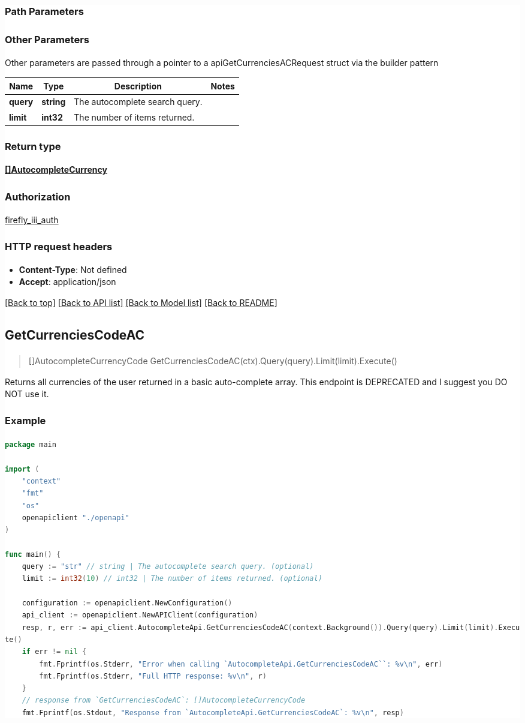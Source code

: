 ### Path Parameters



### Other Parameters

Other parameters are passed through a pointer to a apiGetCurrenciesACRequest struct via the builder pattern


Name | Type | Description  | Notes
------------- | ------------- | ------------- | -------------
 **query** | **string** | The autocomplete search query. | 
 **limit** | **int32** | The number of items returned. | 

### Return type

[**[]AutocompleteCurrency**](AutocompleteCurrency.md)

### Authorization

[firefly_iii_auth](../README.md#firefly_iii_auth)

### HTTP request headers

- **Content-Type**: Not defined
- **Accept**: application/json

[[Back to top]](#) [[Back to API list]](../README.md#documentation-for-api-endpoints)
[[Back to Model list]](../README.md#documentation-for-models)
[[Back to README]](../README.md)


## GetCurrenciesCodeAC

> []AutocompleteCurrencyCode GetCurrenciesCodeAC(ctx).Query(query).Limit(limit).Execute()

Returns all currencies of the user returned in a basic auto-complete array. This endpoint is DEPRECATED and I suggest you DO NOT use it.

### Example

```go
package main

import (
    "context"
    "fmt"
    "os"
    openapiclient "./openapi"
)

func main() {
    query := "str" // string | The autocomplete search query. (optional)
    limit := int32(10) // int32 | The number of items returned. (optional)

    configuration := openapiclient.NewConfiguration()
    api_client := openapiclient.NewAPIClient(configuration)
    resp, r, err := api_client.AutocompleteApi.GetCurrenciesCodeAC(context.Background()).Query(query).Limit(limit).Execute()
    if err != nil {
        fmt.Fprintf(os.Stderr, "Error when calling `AutocompleteApi.GetCurrenciesCodeAC``: %v\n", err)
        fmt.Fprintf(os.Stderr, "Full HTTP response: %v\n", r)
    }
    // response from `GetCurrenciesCodeAC`: []AutocompleteCurrencyCode
    fmt.Fprintf(os.Stdout, "Response from `AutocompleteApi.GetCurrenciesCodeAC`: %v\n", resp)
```